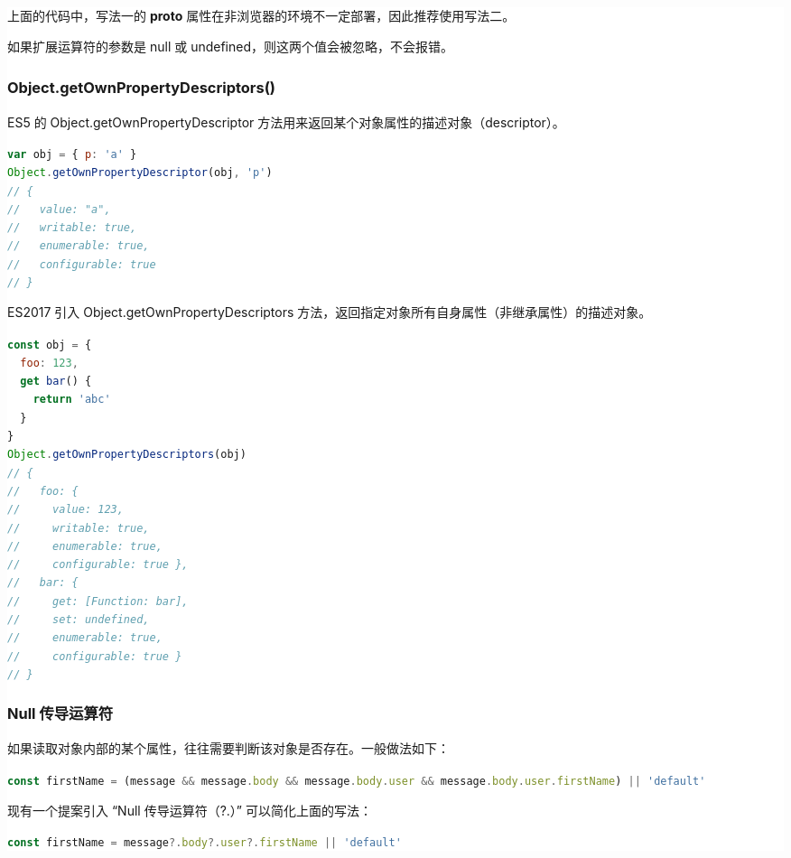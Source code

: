 上面的代码中，写法一的 __proto__ 属性在非浏览器的环境不一定部署，因此推荐使用写法二。

如果扩展运算符的参数是 null 或 undefined，则这两个值会被忽略，不会报错。

### Object.getOwnPropertyDescriptors()

ES5 的 Object.getOwnPropertyDescriptor 方法用来返回某个对象属性的描述对象（descriptor）。

```javascript
var obj = { p: 'a' }
Object.getOwnPropertyDescriptor(obj, 'p')
// {
//   value: "a",
//   writable: true,
//   enumerable: true,
//   configurable: true
// }
```

ES2017 引入 Object.getOwnPropertyDescriptors 方法，返回指定对象所有自身属性（非继承属性）的描述对象。

```javascript
const obj = {
  foo: 123,
  get bar() {
    return 'abc'
  }
}
Object.getOwnPropertyDescriptors(obj)
// {
//   foo: {
//     value: 123,
//     writable: true,
//     enumerable: true,
//     configurable: true },
//   bar: {
//     get: [Function: bar],
//     set: undefined,
//     enumerable: true,
//     configurable: true }
// }
```

### Null 传导运算符

如果读取对象内部的某个属性，往往需要判断该对象是否存在。一般做法如下：

```javascript
const firstName = (message && message.body && message.body.user && message.body.user.firstName) || 'default'
```

现有一个提案引入 “Null 传导运算符（?.）” 可以简化上面的写法：

```javascript
const firstName = message?.body?.user?.firstName || 'default'
```

